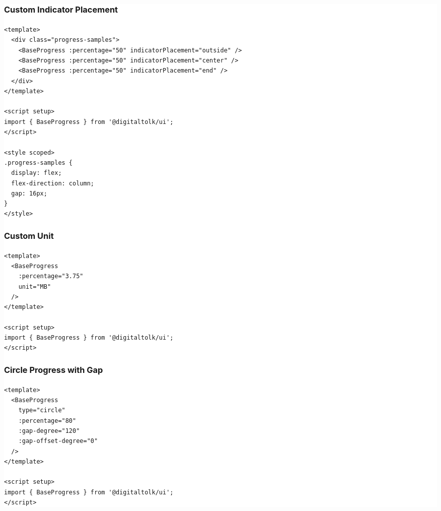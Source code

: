 ### Custom Indicator Placement

```vue
<template>
  <div class="progress-samples">
    <BaseProgress :percentage="50" indicatorPlacement="outside" />
    <BaseProgress :percentage="50" indicatorPlacement="center" />
    <BaseProgress :percentage="50" indicatorPlacement="end" />
  </div>
</template>

<script setup>
import { BaseProgress } from '@digitaltolk/ui';
</script>

<style scoped>
.progress-samples {
  display: flex;
  flex-direction: column;
  gap: 16px;
}
</style>
```

### Custom Unit

```vue
<template>
  <BaseProgress 
    :percentage="3.75" 
    unit="MB" 
  />
</template>

<script setup>
import { BaseProgress } from '@digitaltolk/ui';
</script>
```

### Circle Progress with Gap

```vue
<template>
  <BaseProgress 
    type="circle" 
    :percentage="80" 
    :gap-degree="120" 
    :gap-offset-degree="0"
  />
</template>

<script setup>
import { BaseProgress } from '@digitaltolk/ui';
</script>
```

